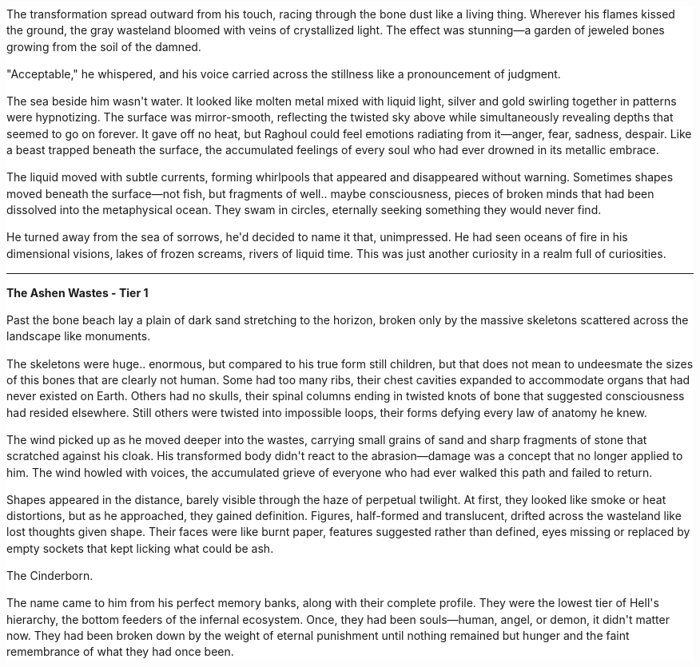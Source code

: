 The transformation spread outward from his touch, racing through the bone dust like a living thing. Wherever his flames kissed the ground, the gray wasteland bloomed with veins of crystallized light. The effect was stunning—a garden of jeweled bones growing from the soil of the damned.

"Acceptable," he whispered, and his voice carried across the stillness like a pronouncement of judgment.

The sea beside him wasn't water. It looked like molten metal mixed with liquid light, silver and gold swirling together in patterns were hypnotizing. The surface was mirror-smooth, reflecting the twisted sky above while simultaneously revealing depths that seemed to go on forever. It gave off no heat, but Raghoul could feel emotions radiating from it—anger, fear, sadness, despair. Like a beast trapped beneath the surface, the accumulated feelings of every soul who had ever drowned in its metallic embrace.

The liquid moved with subtle currents, forming whirlpools that appeared and disappeared without warning. Sometimes shapes moved beneath the surface—not fish, but fragments of well.. maybe consciousness, pieces of broken minds that had been dissolved into the metaphysical ocean. They swam in circles, eternally seeking something they would never find.

He turned away from the sea of sorrows, he'd decided to name it that, unimpressed. He had seen oceans of fire in his dimensional visions, lakes of frozen screams, rivers of liquid time. This was just another curiosity in a realm full of curiosities.

---

**The Ashen Wastes - Tier 1**

Past the bone beach lay a plain of dark sand stretching to the horizon, broken only by the massive skeletons scattered across the landscape like monuments.

The skeletons were huge.. enormous, but compared to his true form still children, but that does not mean to undeesmate the sizes of this bones that are clearly not human. Some had too many ribs, their chest cavities expanded to accommodate organs that had never existed on Earth. Others had no skulls, their spinal columns ending in twisted knots of bone that suggested consciousness had resided elsewhere. Still others were twisted into impossible loops, their forms defying every law of anatomy he knew.


The wind picked up as he moved deeper into the wastes, carrying small grains of sand and sharp fragments of stone that scratched against his cloak. His transformed body didn't react to the abrasion—damage was a concept that no longer applied to him. The wind howled with voices, the accumulated grieve of everyone who had ever walked this path and failed to return.

Shapes appeared in the distance, barely visible through the haze of perpetual twilight. At first, they looked like smoke or heat distortions, but as he approached, they gained definition. Figures, half-formed and translucent, drifted across the wasteland like lost thoughts given shape. Their faces were like burnt paper, features suggested rather than defined, eyes missing or replaced by empty sockets that kept licking what could be ash.

The Cinderborn.

The name came to him from his perfect memory banks, along with their complete profile. They were the lowest tier of Hell's hierarchy, the bottom feeders of the infernal ecosystem. Once, they had been souls—human, angel, or demon, it didn't matter now. They had been broken down by the weight of eternal punishment until nothing remained but hunger and the faint remembrance of what they had once been.
